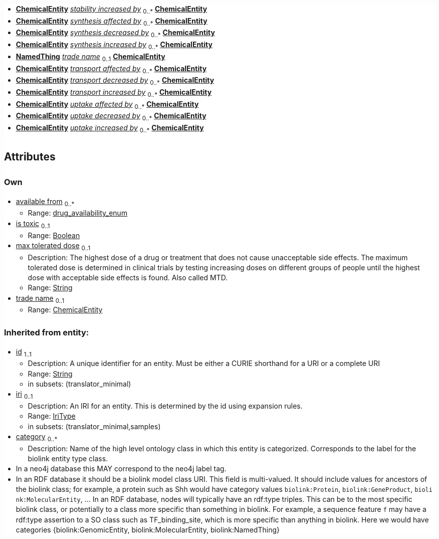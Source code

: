 *  **[ChemicalEntity](ChemicalEntity.md)** *[stability increased by](stability_increased_by.md)*  <sub>0..\*</sub>  **[ChemicalEntity](ChemicalEntity.md)**
 *  **[ChemicalEntity](ChemicalEntity.md)** *[synthesis affected by](synthesis_affected_by.md)*  <sub>0..\*</sub>  **[ChemicalEntity](ChemicalEntity.md)**
 *  **[ChemicalEntity](ChemicalEntity.md)** *[synthesis decreased by](synthesis_decreased_by.md)*  <sub>0..\*</sub>  **[ChemicalEntity](ChemicalEntity.md)**
 *  **[ChemicalEntity](ChemicalEntity.md)** *[synthesis increased by](synthesis_increased_by.md)*  <sub>0..\*</sub>  **[ChemicalEntity](ChemicalEntity.md)**
 *  **[NamedThing](NamedThing.md)** *[trade name](trade_name.md)*  <sub>0..1</sub>  **[ChemicalEntity](ChemicalEntity.md)**
 *  **[ChemicalEntity](ChemicalEntity.md)** *[transport affected by](transport_affected_by.md)*  <sub>0..\*</sub>  **[ChemicalEntity](ChemicalEntity.md)**
 *  **[ChemicalEntity](ChemicalEntity.md)** *[transport decreased by](transport_decreased_by.md)*  <sub>0..\*</sub>  **[ChemicalEntity](ChemicalEntity.md)**
 *  **[ChemicalEntity](ChemicalEntity.md)** *[transport increased by](transport_increased_by.md)*  <sub>0..\*</sub>  **[ChemicalEntity](ChemicalEntity.md)**
 *  **[ChemicalEntity](ChemicalEntity.md)** *[uptake affected by](uptake_affected_by.md)*  <sub>0..\*</sub>  **[ChemicalEntity](ChemicalEntity.md)**
 *  **[ChemicalEntity](ChemicalEntity.md)** *[uptake decreased by](uptake_decreased_by.md)*  <sub>0..\*</sub>  **[ChemicalEntity](ChemicalEntity.md)**
 *  **[ChemicalEntity](ChemicalEntity.md)** *[uptake increased by](uptake_increased_by.md)*  <sub>0..\*</sub>  **[ChemicalEntity](ChemicalEntity.md)**

## Attributes


### Own

 * [available from](available_from.md)  <sub>0..\*</sub>
     * Range: [drug_availability_enum](drug_availability_enum.md)
 * [is toxic](is_toxic.md)  <sub>0..1</sub>
     * Range: [Boolean](types/Boolean.md)
 * [max tolerated dose](max_tolerated_dose.md)  <sub>0..1</sub>
     * Description: The highest dose of a drug or treatment that does not cause unacceptable side effects. The maximum tolerated dose is determined in clinical trials by testing increasing doses on different groups of people until the highest dose with acceptable side effects is found. Also called MTD.
     * Range: [String](types/String.md)
 * [trade name](trade_name.md)  <sub>0..1</sub>
     * Range: [ChemicalEntity](ChemicalEntity.md)

### Inherited from entity:

 * [id](id.md)  <sub>1..1</sub>
     * Description: A unique identifier for an entity. Must be either a CURIE shorthand for a URI or a complete URI
     * Range: [String](types/String.md)
     * in subsets: (translator_minimal)
 * [iri](iri.md)  <sub>0..1</sub>
     * Description: An IRI for an entity. This is determined by the id using expansion rules.
     * Range: [IriType](types/IriType.md)
     * in subsets: (translator_minimal,samples)
 * [category](category.md)  <sub>0..\*</sub>
     * Description: Name of the high level ontology class in which this entity is categorized. Corresponds to the label for the biolink entity type class.
 * In a neo4j database this MAY correspond to the neo4j label tag.
 * In an RDF database it should be a biolink model class URI.
This field is multi-valued. It should include values for ancestors of the biolink class; for example, a protein such as Shh would have category values `biolink:Protein`, `biolink:GeneProduct`, `biolink:MolecularEntity`, ...
In an RDF database, nodes will typically have an rdf:type triples. This can be to the most specific biolink class, or potentially to a class more specific than something in biolink. For example, a sequence feature `f` may have a rdf:type assertion to a SO class such as TF_binding_site, which is more specific than anything in biolink. Here we would have categories {biolink:GenomicEntity, biolink:MolecularEntity, biolink:NamedThing}
